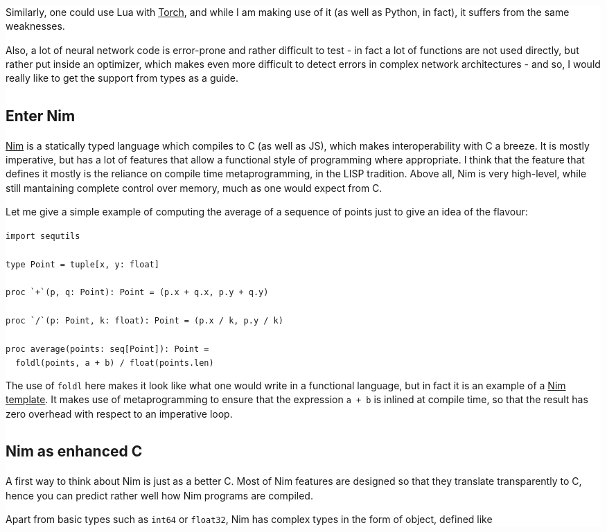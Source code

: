 Similarly, one could use Lua with [Torch](http://torch.ch/), and
while I am making use of it (as well as Python, in fact), it
suffers from the same weaknesses.

Also, a lot of neural network code is error-prone and rather
difficult to test - in fact a lot of functions are not used
directly, but rather put inside an optimizer, which makes even
more difficult to detect errors in complex network architectures -
and so, I would really like to get the support from types as a
guide.

Enter Nim
---------

[Nim](http://nim-lang.org/) is a statically typed language
which compiles to C (as well as JS), which makes interoperability
with C a breeze. It is mostly imperative, but has a lot of
features that allow a functional style of programming where
appropriate. I think that the feature that defines it mostly is
the reliance on compile time metaprogramming, in the LISP
tradition. Above all, Nim is very high-level, while still
mantaining complete control over memory, much as one would
expect from C.

Let me give a simple example of computing the average of a
sequence of points just to give an idea of the flavour:

~~~nimrod
import sequtils

type Point = tuple[x, y: float]

proc `+`(p, q: Point): Point = (p.x + q.x, p.y + q.y)

proc `/`(p: Point, k: float): Point = (p.x / k, p.y / k)

proc average(points: seq[Point]): Point =
  foldl(points, a + b) / float(points.len)
~~~

The use of `foldl` here makes it look like what one would
write in a functional language, but in fact it is an example
of a [Nim template](http://nim-lang.org/docs/manual.html#templates).
It makes use of metaprogramming to ensure that the expression `a + b`
is inlined at compile time, so that the result has zero overhead
with respect to an imperative loop.

Nim as enhanced C
-----------------

A first way to think about Nim is just as a better C. Most of Nim
features are designed so that they translate transparently to C,
hence you can predict rather well how Nim programs are compiled.

Apart from basic types such as `int64` or `float32`, Nim has complex
types in the form of object, defined like
